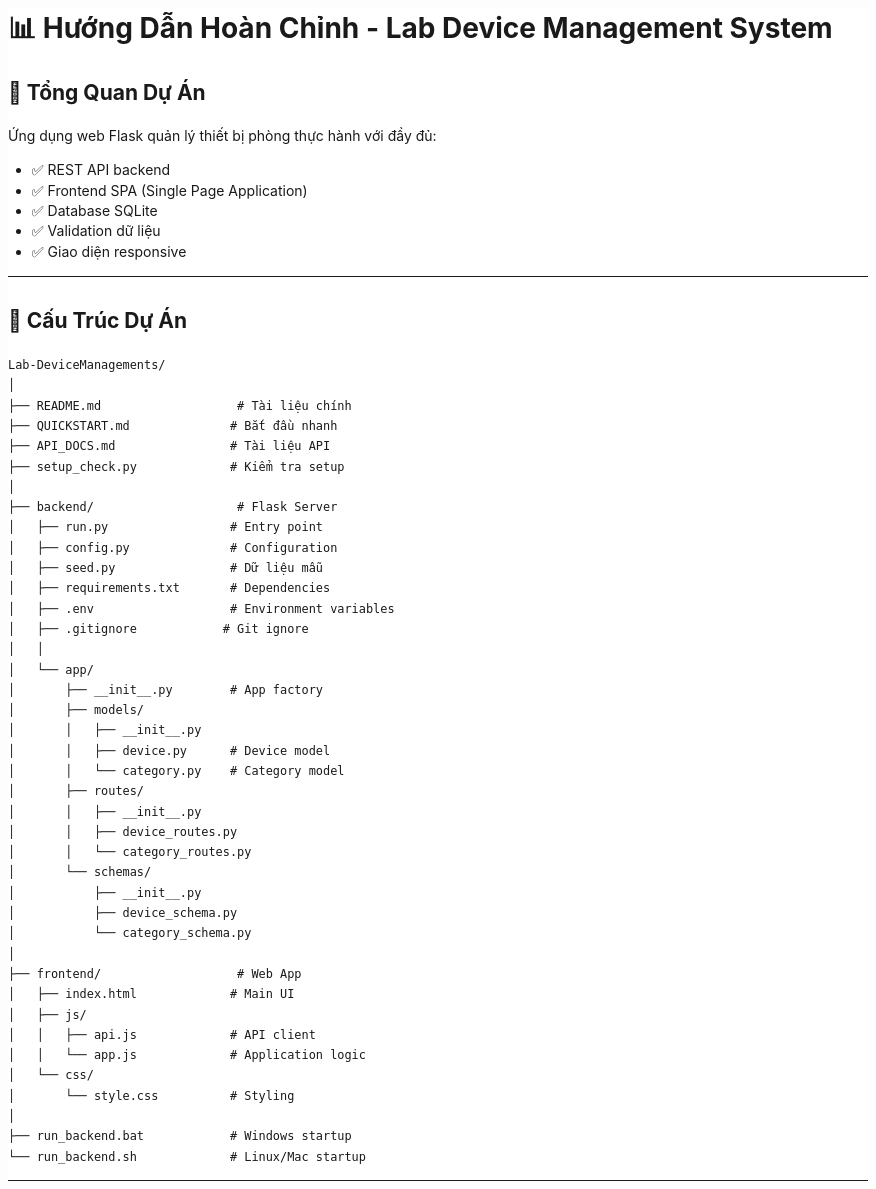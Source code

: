 # 📊 Hướng Dẫn Hoàn Chỉnh - Lab Device Management System

## 🎯 Tổng Quan Dự Án

Ứng dụng web Flask quản lý thiết bị phòng thực hành với đầy đủ:
- ✅ REST API backend
- ✅ Frontend SPA (Single Page Application)
- ✅ Database SQLite
- ✅ Validation dữ liệu
- ✅ Giao diện responsive

---

## 📁 Cấu Trúc Dự Án

```
Lab-DeviceManagements/
│
├── README.md                   # Tài liệu chính
├── QUICKSTART.md              # Bắt đầu nhanh
├── API_DOCS.md                # Tài liệu API
├── setup_check.py             # Kiểm tra setup
│
├── backend/                    # Flask Server
│   ├── run.py                 # Entry point
│   ├── config.py              # Configuration
│   ├── seed.py                # Dữ liệu mẫu
│   ├── requirements.txt       # Dependencies
│   ├── .env                   # Environment variables
│   ├── .gitignore            # Git ignore
│   │
│   └── app/
│       ├── __init__.py        # App factory
│       ├── models/
│       │   ├── __init__.py
│       │   ├── device.py      # Device model
│       │   └── category.py    # Category model
│       ├── routes/
│       │   ├── __init__.py
│       │   ├── device_routes.py
│       │   └── category_routes.py
│       └── schemas/
│           ├── __init__.py
│           ├── device_schema.py
│           └── category_schema.py
│
├── frontend/                   # Web App
│   ├── index.html             # Main UI
│   ├── js/
│   │   ├── api.js             # API client
│   │   └── app.js             # Application logic
│   └── css/
│       └── style.css          # Styling
│
├── run_backend.bat            # Windows startup
└── run_backend.sh             # Linux/Mac startup
```

---